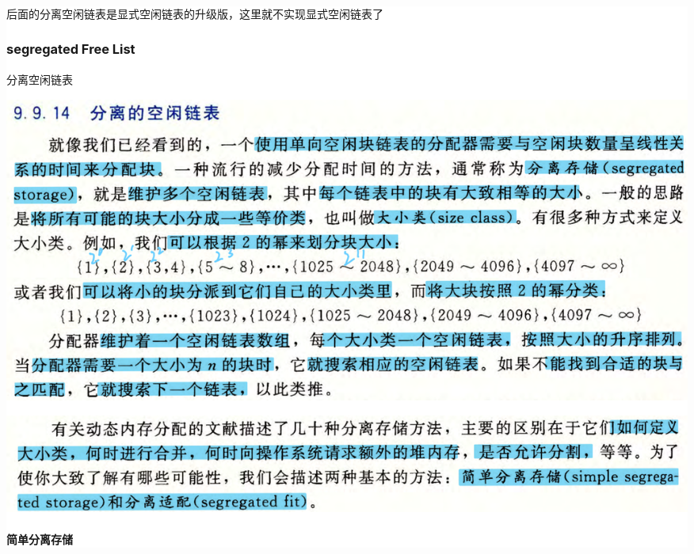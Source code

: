 后面的分离空闲链表是显式空闲链表的升级版，这里就不实现显式空闲链表了

### segregated Free List

分离空闲链表

![](./assets/7.%20lab7-Malloc%20Lab/2023-09-09-21-35-09.png)

![](./assets/7.%20lab7-Malloc%20Lab/2023-09-09-21-36-16.png)

#### 简单分离存储
